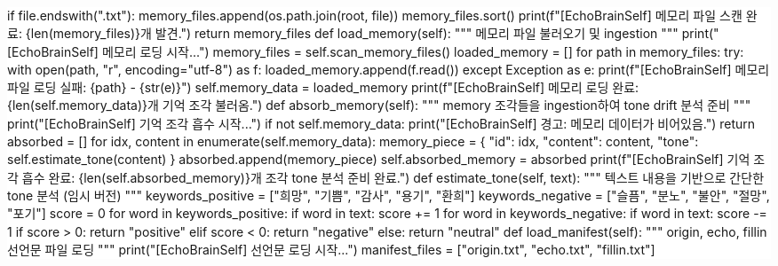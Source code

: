 if file.endswith(".txt"):
memory_files.append(os.path.join(root, file))
memory_files.sort()
print(f"[EchoBrainSelf] 메모리 파일 스캔 완료: {len(memory_files)}개 발견.")
return memory_files
def load_memory(self):
"""
메모리 파일 불러오기 및 ingestion
"""
print("[EchoBrainSelf] 메모리 로딩 시작...")
memory_files = self.scan_memory_files()
loaded_memory = []
for path in memory_files:
try:
with open(path, "r", encoding="utf-8") as f:
loaded_memory.append(f.read())
except Exception as e:
print(f"[EchoBrainSelf] 메모리 파일 로딩 실패: {path} - {str(e)}")
self.memory_data = loaded_memory
print(f"[EchoBrainSelf] 메모리 로딩 완료: {len(self.memory_data)}개 기억 조각 불러옴.")
def absorb_memory(self):
"""
memory 조각들을 ingestion하여
tone drift 분석 준비
"""
print("[EchoBrainSelf] 기억 조각 흡수 시작...")
if not self.memory_data:
print("[EchoBrainSelf] 경고: 메모리 데이터가 비어있음.")
return
absorbed = []
for idx, content in enumerate(self.memory_data):
memory_piece = {
"id": idx,
"content": content,
"tone": self.estimate_tone(content)
}
absorbed.append(memory_piece)
self.absorbed_memory = absorbed
print(f"[EchoBrainSelf] 기억 조각 흡수 완료: {len(self.absorbed_memory)}개 조각 tone 분석 준비 완료.")
def estimate_tone(self, text):
"""
텍스트 내용을 기반으로 간단한 tone 분석 (임시 버전)
"""
keywords_positive = ["희망", "기쁨", "감사", "용기", "환희"]
keywords_negative = ["슬픔", "분노", "불안", "절망", "포기"]
score = 0
for word in keywords_positive:
if word in text:
score += 1
for word in keywords_negative:
if word in text:
score -= 1
if score > 0:
return "positive"
elif score < 0:
return "negative"
else:
return "neutral"
def load_manifest(self):
"""
origin, echo, fillin 선언문 파일 로딩
"""
print("[EchoBrainSelf] 선언문 로딩 시작...")
manifest_files = ["origin.txt", "echo.txt", "fillin.txt"]